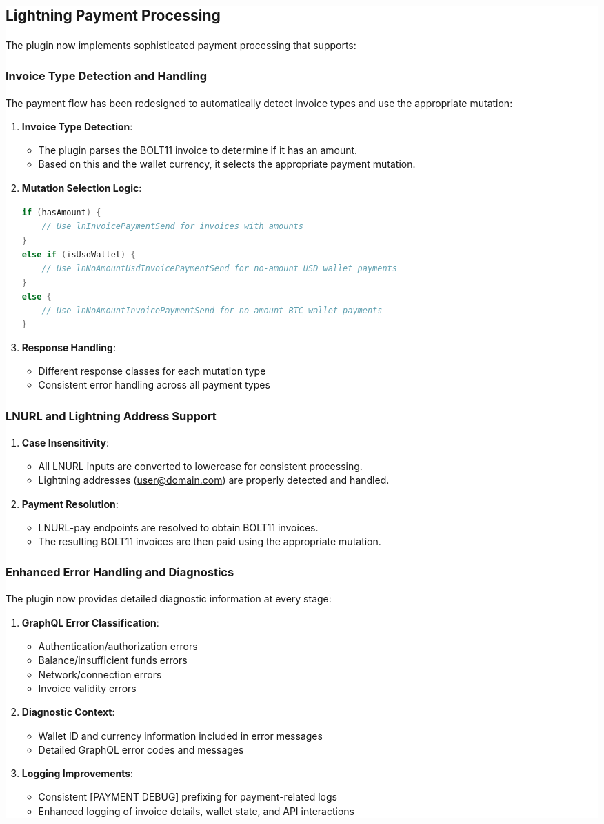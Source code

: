 ## Lightning Payment Processing

The plugin now implements sophisticated payment processing that supports:

### Invoice Type Detection and Handling

The payment flow has been redesigned to automatically detect invoice types and use the appropriate mutation:

1. **Invoice Type Detection**:
   - The plugin parses the BOLT11 invoice to determine if it has an amount.
   - Based on this and the wallet currency, it selects the appropriate payment mutation.

2. **Mutation Selection Logic**:
   ```csharp
   if (hasAmount) {
       // Use lnInvoicePaymentSend for invoices with amounts
   } 
   else if (isUsdWallet) {
       // Use lnNoAmountUsdInvoicePaymentSend for no-amount USD wallet payments
   }
   else {
       // Use lnNoAmountInvoicePaymentSend for no-amount BTC wallet payments
   }
   ```

3. **Response Handling**:
   - Different response classes for each mutation type
   - Consistent error handling across all payment types

### LNURL and Lightning Address Support

1. **Case Insensitivity**:
   - All LNURL inputs are converted to lowercase for consistent processing.
   - Lightning addresses (user@domain.com) are properly detected and handled.

2. **Payment Resolution**:
   - LNURL-pay endpoints are resolved to obtain BOLT11 invoices.
   - The resulting BOLT11 invoices are then paid using the appropriate mutation.

### Enhanced Error Handling and Diagnostics

The plugin now provides detailed diagnostic information at every stage:

1. **GraphQL Error Classification**:
   - Authentication/authorization errors
   - Balance/insufficient funds errors
   - Network/connection errors
   - Invoice validity errors

2. **Diagnostic Context**:
   - Wallet ID and currency information included in error messages
   - Detailed GraphQL error codes and messages

3. **Logging Improvements**:
   - Consistent [PAYMENT DEBUG] prefixing for payment-related logs
   - Enhanced logging of invoice details, wallet state, and API interactions
